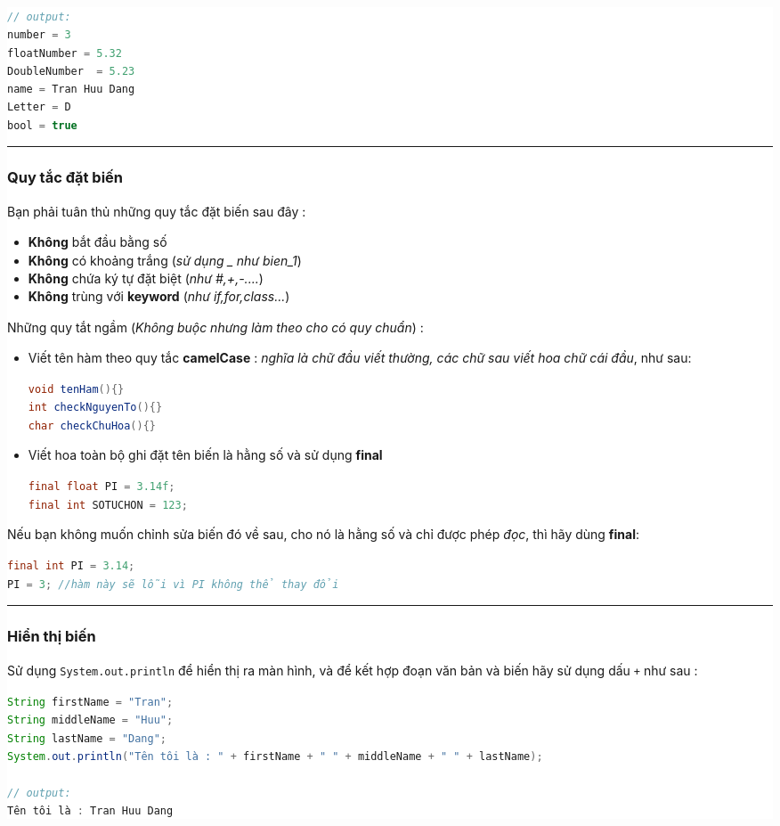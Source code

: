 ``` java
// output:
number = 3
floatNumber = 5.32
DoubleNumber  = 5.23
name = Tran Huu Dang
Letter = D
bool = true
```

--- 

### Quy tắc đặt biến

Bạn phải tuân thủ những quy tắc đặt biến sau đây : 

- **Không** bắt đầu bằng số
- **Không** có khoảng trắng (*sử dụng _ như bien_1*)
- **Không** chứa ký tự đặt biệt (*như #,+,-....*)
- **Không** trùng với **keyword** (*như if,for,class...*)

Những quy tắt ngầm (*Không buộc nhưng làm theo cho có quy chuẩn*) : 

- Viết tên hàm theo quy tắc **camelCase** : *nghĩa là chữ đầu viết thường, các chữ sau viết hoa chữ cái đầu*, như sau: 
  
  ```java
  void tenHam(){}
  int checkNguyenTo(){}
  char checkChuHoa(){}
  ```

- Viết hoa toàn bộ ghi đặt tên biến là hằng số và sử dụng **final**
  
  ```java
  final float PI = 3.14f;
  final int SOTUCHON = 123;
  ```

 Nếu bạn không muốn chỉnh sửa biến đó về sau, cho nó là hằng số và chỉ được phép *đọc*, thì hãy dùng **final**: 
 
 ```java
 final int PI = 3.14;
 PI = 3; //hàm này sẽ lỗi vì PI không thể thay đổi
```

---

### Hiển thị biến

Sử dụng `System.out.println` để hiển thị ra màn hình, và để kết hợp đoạn văn bản và biến hãy sử dụng dấu `+` như sau : 

```java
String firstName = "Tran";
String middleName = "Huu";
String lastName = "Dang";
System.out.println("Tên tôi là : " + firstName + " " + middleName + " " + lastName);

// output:
Tên tôi là : Tran Huu Dang
```
